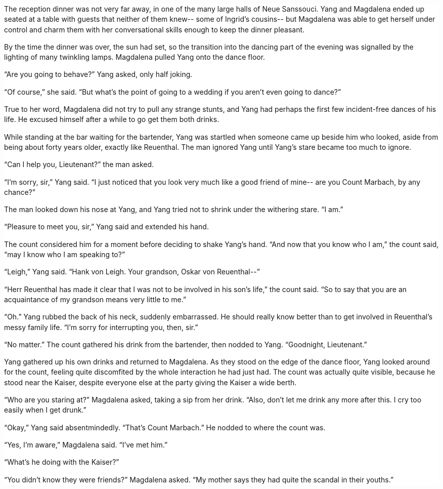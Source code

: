 The reception dinner was not very far away, in one of the many large halls of Neue Sanssouci. Yang and Magdalena ended up seated at a table with guests that neither of them knew-- some of Ingrid’s cousins-- but Magdalena was able to get herself under control and charm them with her conversational skills enough to keep the dinner pleasant.

By the time the dinner was over, the sun had set, so the transition into the dancing part of the evening was signalled by the lighting of many twinkling lamps. Magdalena pulled Yang onto the dance floor.

“Are you going to behave?” Yang asked, only half joking.

“Of course,” she said. “But what’s the point of going to a wedding if you aren’t even going to dance?”

True to her word, Magdalena did not try to pull any strange stunts, and Yang had perhaps the first few incident-free dances of his life. He excused himself after a while to go get them both drinks.

While standing at the bar waiting for the bartender, Yang was startled when someone came up beside him who looked, aside from being about forty years older, exactly like Reuenthal. The man ignored Yang until Yang’s stare became too much to ignore.

“Can I help you, Lieutenant?” the man asked.

“I’m sorry, sir,” Yang said. “I just noticed that you look very much like a good friend of mine-- are you Count Marbach, by any chance?”

The man looked down his nose at Yang, and Yang tried not to shrink under the withering stare. “I am.”

“Pleasure to meet you, sir,” Yang said and extended his hand.

The count considered him for a moment before deciding to shake Yang’s hand. “And now that you know who I am,” the count said, “may I know who I am speaking to?”

“Leigh,” Yang said. “Hank von Leigh. Your grandson, Oskar von Reuenthal--”

“Herr Reuenthal has made it clear that I was not to be involved in his son’s life,” the count said. “So to say that you are an acquaintance of my grandson means very little to me.”

“Oh.” Yang rubbed the back of his neck, suddenly embarrassed. He should really know better than to get involved in Reuenthal’s messy family life. “I’m sorry for interrupting you, then, sir.”

“No matter.” The count gathered his drink from the bartender, then nodded to Yang. “Goodnight, Lieutenant.”

Yang gathered up his own drinks and returned to Magdalena. As they stood on the edge of the dance floor, Yang looked around for the count, feeling quite discomfited by the whole interaction he had just had. The count was actually quite visible, because he stood near the Kaiser, despite everyone else at the party giving the Kaiser a wide berth. 

“Who are you staring at?” Magdalena asked, taking a sip from her drink. “Also, don’t let me drink any more after this. I cry too easily when I get drunk.”

“Okay,” Yang said absentmindedly. “That’s Count Marbach.” He nodded to where the count was.

“Yes, I’m aware,” Magdalena said. “I’ve met him.”

“What’s he doing with the Kaiser?”

“You didn’t know they were friends?” Magdalena asked. “My mother says they had quite the scandal in their youths.”
